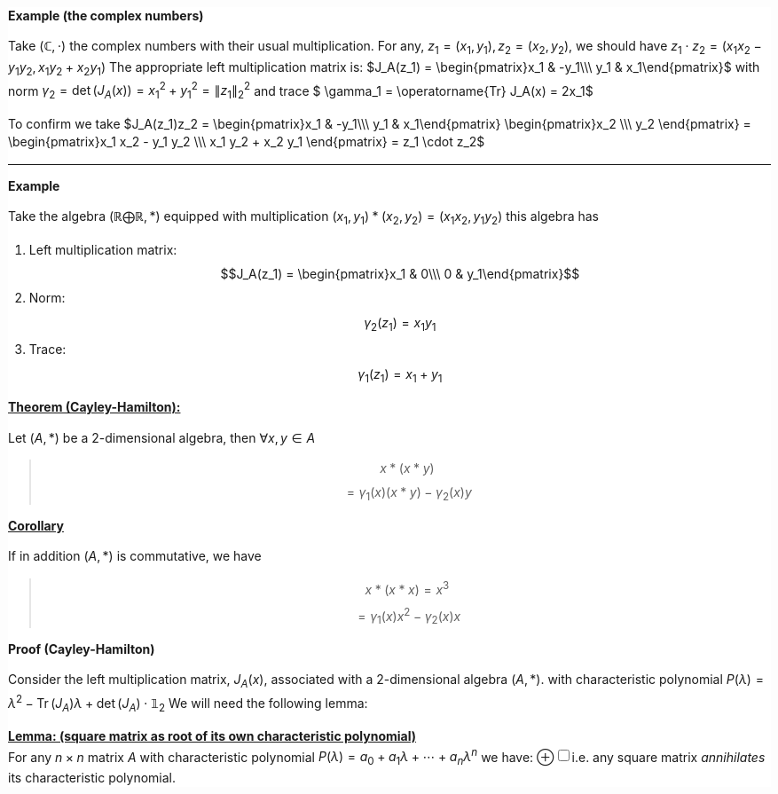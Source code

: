 <div class="example" markdown="1">

**Example (the complex numbers)**

Take $(\mathbb{C}, \cdot)$ the complex numbers with their usual multiplication. For any, $z_1 = (x_1,y_1), z_2 = (x_2,y_2),$ we should have $z_1 \cdot z_2 = (x_1 x_2 - y_1 y_2, x_1 y_2 + x_2 y_1)$ The appropriate left multiplication matrix is: $J_A(z_1) = \begin{pmatrix}x_1 & -y_1\\\ y_1 & x_1\end{pmatrix}$ with norm  $\gamma_2 = \det (J_A(x)) = x_1^2 + y_1^2 = \lVert z_1 {\rVert}_{2}^2$ and trace $ \gamma_1 = \operatorname{Tr} J_A(x) = 2x_1$

To confirm we take $J_A(z_1)z_2 = \begin{pmatrix}x_1 & -y_1\\\ y_1 & x_1\end{pmatrix} \begin{pmatrix}x_2 \\\ y_2 \end{pmatrix} = \begin{pmatrix}x_1 x_2 - y_1 y_2 \\\ x_1 y_2 + x_2 y_1 \end{pmatrix} = z_1 \cdot z_2$
</div>

---

<div class="example" markdown="1">

**Example**

Take the algebra  $(\mathbb{R} \bigoplus \mathbb{R}, *)$ 
equipped with multiplication 
$(x_1,y_1)*(x_2,y_2) = (x_1 x_2, y_1 y_2)$ this algebra has
1. Left multiplication matrix:  $$J_A(z_1) = \begin{pmatrix}x_1 & 0\\\ 0 & y_1\end{pmatrix}$$ 
2. Norm: $$\gamma_2(z_1) = x_1 y_1$$
3. Trace: $$\gamma_1(z_1) = x_1 + y_1$$

</div>

<div class="proposition" markdown="1">

**<u>Theorem (Cayley-Hamilton):</u>**

Let $(A,*)$ be a 2-dimensional algebra, then $\forall x,y \in A$

> $$ x*(x*y)$$ $$= \gamma_{1}(x) (x*y) - \gamma_{2}(x) y$$ 

**<u>Corollary</u>**

If in addition $(A,*)$ is commutative, we have 

> $$x*(x*x) = x^3$$ $$= \gamma_{1}(x) x^2 - \gamma_{2}(x) x$$ 

</div>

<div class="proof" markdown="1">

**Proof (Cayley-Hamilton)** 

Consider the left multiplication matrix, $J_A(x)$, associated with a 2-dimensional algebra $(A,*).$ with characteristic polynomial $P( \lambda ) = \lambda^2 -  \operatorname{Tr}(J_A) \lambda + \det(J_A) \cdot \mathbb{1}_{2}$ We will need the following lemma:

**<u>Lemma: (square matrix as root of its own characteristic polynomial)</u>** <br>
For any $n \times n$ matrix $A$ with characteristic polynomial $P( \lambda ) = a_0 + a_1 \lambda + \cdots + a_n \lambda^n$ we have:
<label for="charpoly_annihilation" class="margin-toggle">&#8853;</label><input type="checkbox" id="charpoly_annihilation" class="margin-toggle"/><span class="marginnote">i.e. any square matrix *annihilates* its characteristic polynomial.</span> 
